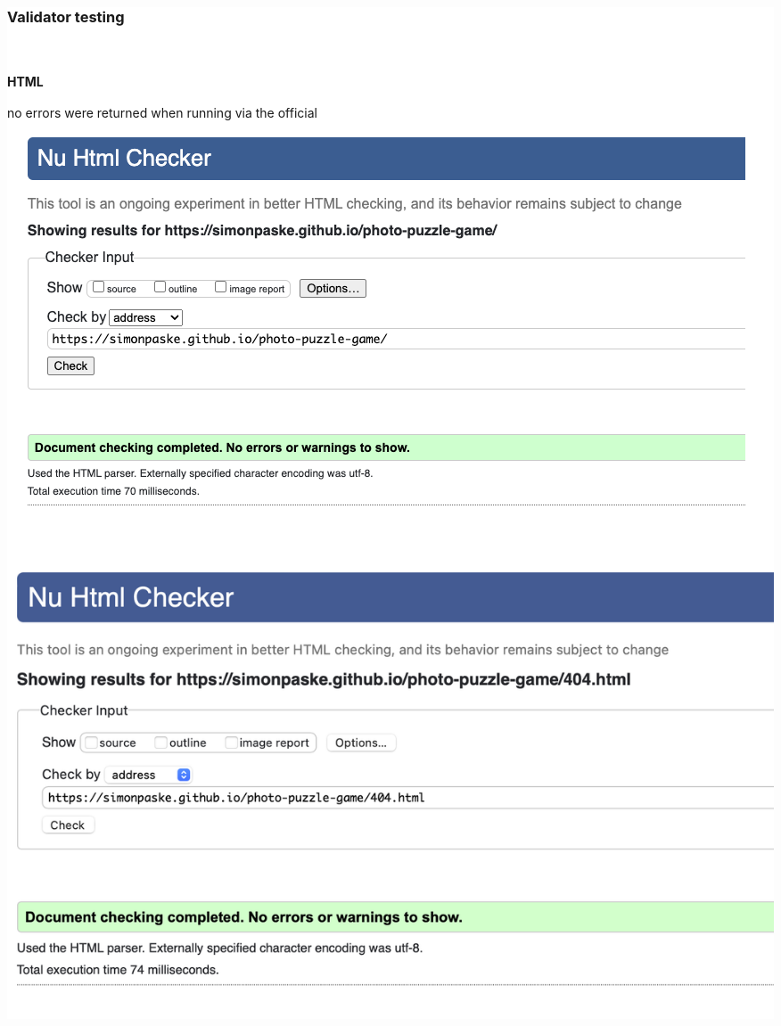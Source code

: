 ### Validator testing

<br>

**HTML**
  
  no errors were returned when running via the official ![W3C validator](docs/testing/w3_html_validator.png)
  
<br>

![404 HTML Validator](docs/testing/404_html.png)
